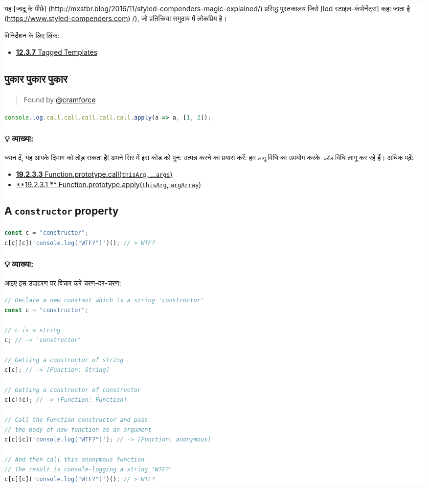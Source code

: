 यह [जादू के पीछे] (http://mxstbr.blog/2016/11/styled-compenders-magic-explained/) प्रसिद्ध पुस्तकालय जिसे [led स्टाइल-कंपोनेंट्स] कहा जाता है (https://www.styled-compenders.com) /), जो प्रतिक्रिया समुदाय में लोकप्रिय है।

विनिर्देशन के लिए लिंक:

- [**12.3.7** Tagged Templates](https://www.ecma-international.org/ecma-262/#sec-tagged-templates)

## पुकार पुकार पुकार

> Found by [@cramforce](http://twitter.com/cramforce)

```js
console.log.call.call.call.call.call.apply(a => a, [1, 2]);
```

### 💡 व्याख्या:

ध्यान दें, यह आपके दिमाग को तोड़ सकता है! अपने सिर में इस कोड को पुन: उत्पन्न करने का प्रयास करें: हम `लागू` विधि का उपयोग करके` कॉल` विधि लागू कर रहे हैं। अधिक पढ़ें:

- [**19.2.3.3** Function.prototype.call(`thisArg`, ...`args`)](https://www.ecma-international.org/ecma-262/#sec-function.prototype.call)
- [**19.2.3.1 ** Function.prototype.apply(`thisArg`, `argArray`)](https://www.ecma-international.org/ecma-262/#sec-function.prototype.apply)

## A `constructor` property

```js
const c = "constructor";
c[c][c]('console.log("WTF?")')(); // > WTF?
```

### 💡 व्याख्या:

आइए इस उदाहरण पर विचार करें चरण-दर-चरण:

```js
// Declare a new constant which is a string 'constructor'
const c = "constructor";

// c is a string
c; // -> 'constructor'

// Getting a constructor of string
c[c]; // -> [Function: String]

// Getting a constructor of constructor
c[c][c]; // -> [Function: Function]

// Call the Function constructor and pass
// the body of new function as an argument
c[c][c]('console.log("WTF?")'); // -> [Function: anonymous]

// And then call this anonymous function
// The result is console-logging a string 'WTF?'
c[c][c]('console.log("WTF?")')(); // > WTF?
```


[tr-request]: https://github.com/denysdovhan/wtfjs/issues/new?title=Translation%20Request:%20%5BPlease%20enter%20language%20here%5D&body=I%20am%20able%20to%20translate%20this%20language%20%5Byes/no%5D